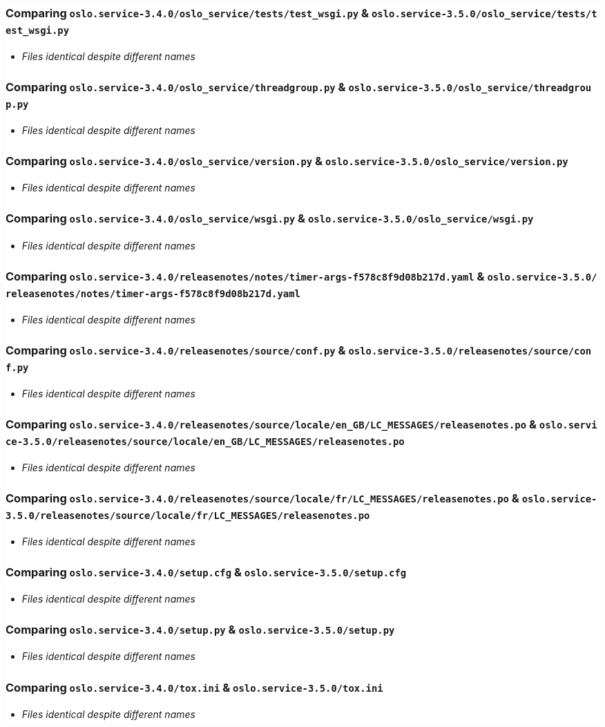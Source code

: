 ### Comparing `oslo.service-3.4.0/oslo_service/tests/test_wsgi.py` & `oslo.service-3.5.0/oslo_service/tests/test_wsgi.py`

 * *Files identical despite different names*

### Comparing `oslo.service-3.4.0/oslo_service/threadgroup.py` & `oslo.service-3.5.0/oslo_service/threadgroup.py`

 * *Files identical despite different names*

### Comparing `oslo.service-3.4.0/oslo_service/version.py` & `oslo.service-3.5.0/oslo_service/version.py`

 * *Files identical despite different names*

### Comparing `oslo.service-3.4.0/oslo_service/wsgi.py` & `oslo.service-3.5.0/oslo_service/wsgi.py`

 * *Files identical despite different names*

### Comparing `oslo.service-3.4.0/releasenotes/notes/timer-args-f578c8f9d08b217d.yaml` & `oslo.service-3.5.0/releasenotes/notes/timer-args-f578c8f9d08b217d.yaml`

 * *Files identical despite different names*

### Comparing `oslo.service-3.4.0/releasenotes/source/conf.py` & `oslo.service-3.5.0/releasenotes/source/conf.py`

 * *Files identical despite different names*

### Comparing `oslo.service-3.4.0/releasenotes/source/locale/en_GB/LC_MESSAGES/releasenotes.po` & `oslo.service-3.5.0/releasenotes/source/locale/en_GB/LC_MESSAGES/releasenotes.po`

 * *Files identical despite different names*

### Comparing `oslo.service-3.4.0/releasenotes/source/locale/fr/LC_MESSAGES/releasenotes.po` & `oslo.service-3.5.0/releasenotes/source/locale/fr/LC_MESSAGES/releasenotes.po`

 * *Files identical despite different names*

### Comparing `oslo.service-3.4.0/setup.cfg` & `oslo.service-3.5.0/setup.cfg`

 * *Files identical despite different names*

### Comparing `oslo.service-3.4.0/setup.py` & `oslo.service-3.5.0/setup.py`

 * *Files identical despite different names*

### Comparing `oslo.service-3.4.0/tox.ini` & `oslo.service-3.5.0/tox.ini`

 * *Files identical despite different names*

